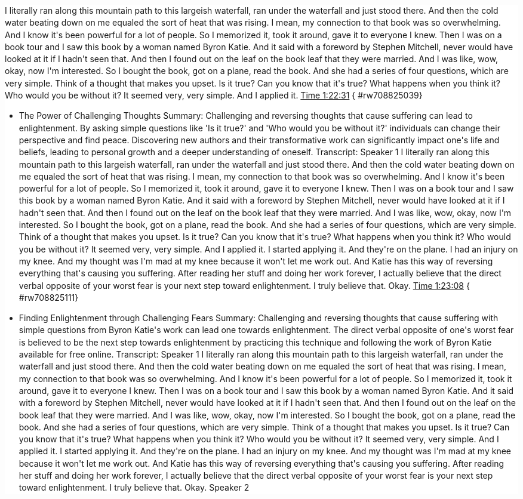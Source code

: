   I literally ran along this mountain path to this largeish waterfall, ran under the waterfall and just stood there. And then the cold water beating down on me equaled the sort of heat that was rising. I mean, my connection to that book was so overwhelming. And I know it's been powerful for a lot of people. So I memorized it, took it around, gave it to everyone I knew. Then I was on a book tour and I saw this book by a woman named Byron Katie. And it said with a foreword by Stephen Mitchell, never would have looked at it if I hadn't seen that. And then I found out on the leaf on the book leaf that they were married. And I was like, wow, okay, now I'm interested. So I bought the book, got on a plane, read the book. And she had a series of four questions, which are very simple. Think of a thought that makes you upset. Is it true? Can you know that it's true? What happens when you think it? Who would you be without it? It seemed very, very simple. And I applied it. [Time 1:22:31](https://readwise.io/open/708825039)
{ #rw708825039}


- The Power of Challenging Thoughts
  Summary:
  Challenging and reversing thoughts that cause suffering can lead to enlightenment.
  By asking simple questions like 'Is it true?' and 'Who would you be without it?' individuals can change their perspective and find peace. Discovering new authors and their transformative work can significantly impact one's life and beliefs, leading to personal growth and a deeper understanding of oneself.
  Transcript:
  Speaker 1
  I literally ran along this mountain path to this largeish waterfall, ran under the waterfall and just stood there. And then the cold water beating down on me equaled the sort of heat that was rising. I mean, my connection to that book was so overwhelming. And I know it's been powerful for a lot of people. So I memorized it, took it around, gave it to everyone I knew. Then I was on a book tour and I saw this book by a woman named Byron Katie. And it said with a foreword by Stephen Mitchell, never would have looked at it if I hadn't seen that. And then I found out on the leaf on the book leaf that they were married. And I was like, wow, okay, now I'm interested. So I bought the book, got on a plane, read the book. And she had a series of four questions, which are very simple. Think of a thought that makes you upset. Is it true? Can you know that it's true? What happens when you think it? Who would you be without it? It seemed very, very simple. And I applied it. I started applying it. And they're on the plane. I had an injury on my knee. And my thought was I'm mad at my knee because it won't let me work out. And Katie has this way of reversing everything that's causing you suffering. After reading her stuff and doing her work forever, I actually believe that the direct verbal opposite of your worst fear is your next step toward enlightenment. I truly believe that. Okay. [Time 1:23:08](https://readwise.io/open/708825111)
{ #rw708825111}


- Finding Enlightenment through Challenging Fears
  Summary:
  Challenging and reversing thoughts that cause suffering with simple questions from Byron Katie's work can lead one towards enlightenment.
  The direct verbal opposite of one's worst fear is believed to be the next step towards enlightenment by practicing this technique and following the work of Byron Katie available for free online.
  Transcript:
  Speaker 1
  I literally ran along this mountain path to this largeish waterfall, ran under the waterfall and just stood there. And then the cold water beating down on me equaled the sort of heat that was rising. I mean, my connection to that book was so overwhelming. And I know it's been powerful for a lot of people. So I memorized it, took it around, gave it to everyone I knew. Then I was on a book tour and I saw this book by a woman named Byron Katie. And it said with a foreword by Stephen Mitchell, never would have looked at it if I hadn't seen that. And then I found out on the leaf on the book leaf that they were married. And I was like, wow, okay, now I'm interested. So I bought the book, got on a plane, read the book. And she had a series of four questions, which are very simple. Think of a thought that makes you upset. Is it true? Can you know that it's true? What happens when you think it? Who would you be without it? It seemed very, very simple. And I applied it. I started applying it. And they're on the plane. I had an injury on my knee. And my thought was I'm mad at my knee because it won't let me work out. And Katie has this way of reversing everything that's causing you suffering. After reading her stuff and doing her work forever, I actually believe that the direct verbal opposite of your worst fear is your next step toward enlightenment. I truly believe that. Okay.
  Speaker 2